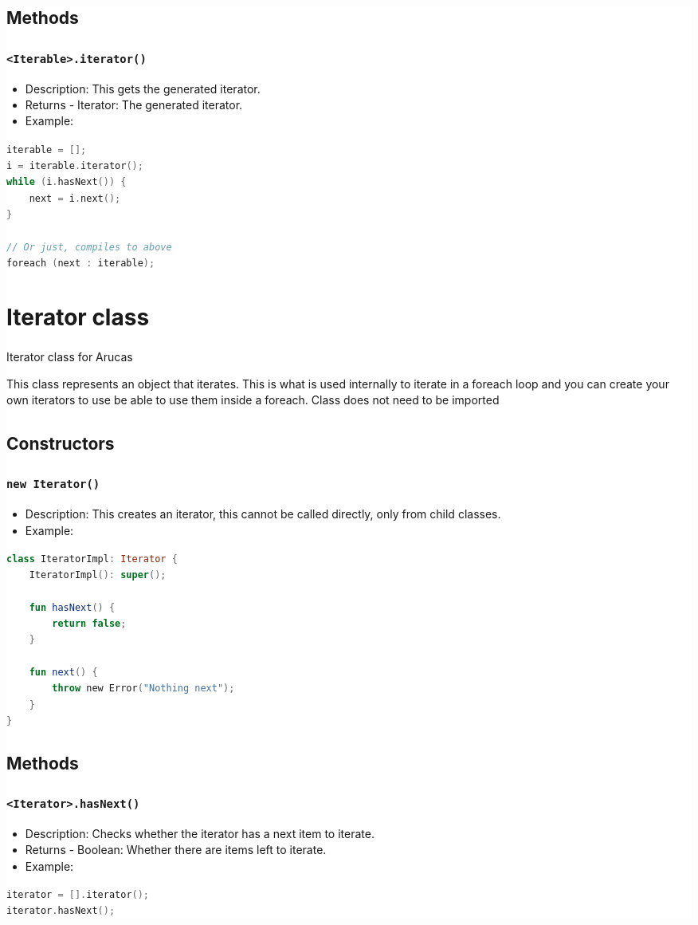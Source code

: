 ## Methods

### `<Iterable>.iterator()`
- Description: This gets the generated iterator.
- Returns - Iterator: The generated iterator.
- Example:
```kotlin
iterable = [];
i = iterable.iterator();
while (i.hasNext()) {
    next = i.next();
}

// Or just, compiles to above
foreach (next : iterable); 
```



# Iterator class
Iterator class for Arucas

This class represents an object that iterates.
This is what is used internally to iterate in a
foreach loop and you can create your own iterators
to use be able to use them inside a foreach.
Class does not need to be imported

## Constructors

### `new Iterator()`
- Description: This creates an iterator, this cannot be called directly, only from child classes.
- Example:
```kotlin
class IteratorImpl: Iterator {
    IteratorImpl(): super();
    
    fun hasNext() {
        return false;
    }
    
    fun next() {
        throw new Error("Nothing next");
    }
}
```

## Methods

### `<Iterator>.hasNext()`
- Description: Checks whether the iterator has a next item to iterate.
- Returns - Boolean: Whether there are items left to iterate.
- Example:
```kotlin
iterator = [].iterator();
iterator.hasNext();
```
